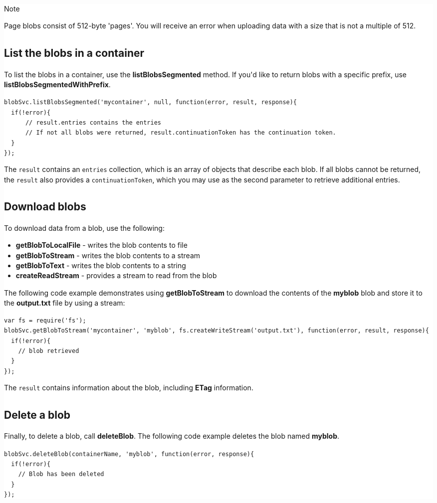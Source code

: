 > [!NOTE]
> Page blobs consist of 512-byte 'pages'. You will receive an error when uploading data with a size that is not a multiple of 512.
>
>

## List the blobs in a container
To list the blobs in a container, use the **listBlobsSegmented** method. If you'd like to return blobs with a specific prefix, use **listBlobsSegmentedWithPrefix**.

```nodejs
blobSvc.listBlobsSegmented('mycontainer', null, function(error, result, response){
  if(!error){
      // result.entries contains the entries
      // If not all blobs were returned, result.continuationToken has the continuation token.
  }
});
```

The `result` contains an `entries` collection, which is an array of objects that describe each blob. If all blobs cannot be returned, the `result` also provides a `continuationToken`, which you may use as the second parameter to retrieve additional entries.

## Download blobs
To download data from a blob, use the following:

* **getBlobToLocalFile** - writes the blob contents to file
* **getBlobToStream** - writes the blob contents to a stream
* **getBlobToText** - writes the blob contents to a string
* **createReadStream** - provides a stream to read from the blob

The following code example demonstrates using **getBlobToStream** to download the contents of the **myblob** blob and store it to the **output.txt** file by using a stream:

```nodejs
var fs = require('fs');
blobSvc.getBlobToStream('mycontainer', 'myblob', fs.createWriteStream('output.txt'), function(error, result, response){
  if(!error){
    // blob retrieved
  }
});
```

The `result` contains information about the blob, including **ETag** information.

## Delete a blob
Finally, to delete a blob, call **deleteBlob**. The following code example deletes the blob named **myblob**.

```nodejs
blobSvc.deleteBlob(containerName, 'myblob', function(error, response){
  if(!error){
    // Blob has been deleted
  }
});
```


[Azure Storage SDK for Node]: https://github.com/Azure/azure-storage-node  
[Build and deploy a Node.js web app to Azure using Web Matrix]: https://www.microsoft.com/web/webmatrix/  
[Using the REST API]: http://msdn.microsoft.com/library/azure/hh264518.aspx  
[Azure portal]: https://portal.azure.com  
[Azure Storage Team Blog]: http://blogs.msdn.com/b/windowsazurestorage/  
[Azure Storage SDK for Node API Reference]: http://dl.windowsazure.com/nodestoragedocs/index.html  